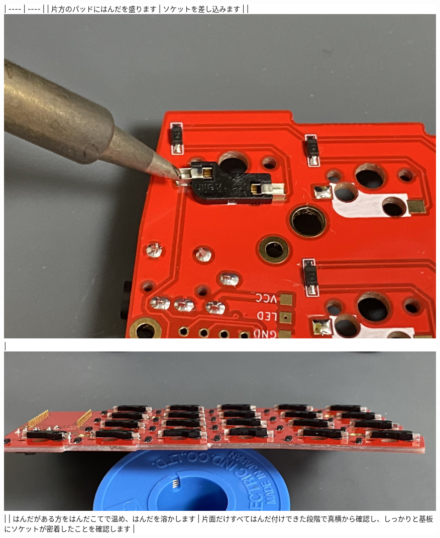 | ---- | ---- |
| 片方のパッドにはんだを盛ります | ソケットを差し込みます |
| ![socket](./img/simple/09_socket/socket_3.jpg) | ![socket](./img/simple/09_socket/socket_4.jpg) |
| はんだがある方をはんだこてで温め、はんだを溶かします | 片面だけすべてはんだ付けできた段階で真横から確認し、しっかりと基板にソケットが密着したことを確認します |